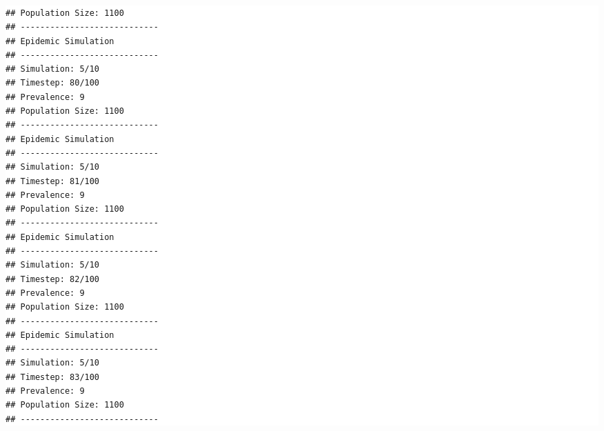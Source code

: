     ## Population Size: 1100
    ## ----------------------------
    ## Epidemic Simulation
    ## ----------------------------
    ## Simulation: 5/10
    ## Timestep: 80/100
    ## Prevalence: 9
    ## Population Size: 1100
    ## ----------------------------
    ## Epidemic Simulation
    ## ----------------------------
    ## Simulation: 5/10
    ## Timestep: 81/100
    ## Prevalence: 9
    ## Population Size: 1100
    ## ----------------------------
    ## Epidemic Simulation
    ## ----------------------------
    ## Simulation: 5/10
    ## Timestep: 82/100
    ## Prevalence: 9
    ## Population Size: 1100
    ## ----------------------------
    ## Epidemic Simulation
    ## ----------------------------
    ## Simulation: 5/10
    ## Timestep: 83/100
    ## Prevalence: 9
    ## Population Size: 1100
    ## ----------------------------